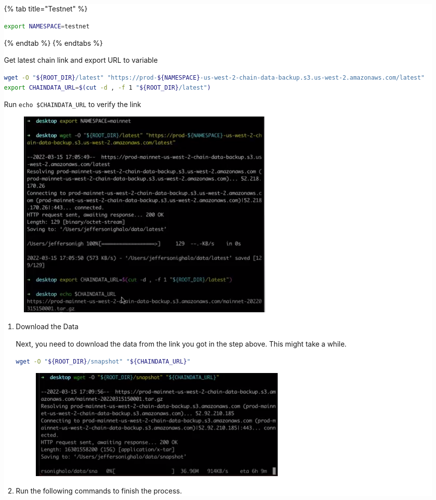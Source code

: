 {% tab title="Testnet" %}
```bash
export NAMESPACE=testnet
```
{% endtab %}
{% endtabs %}

Get latest chain link and export URL to variable

```bash
wget -O "${ROOT_DIR}/latest" "https://prod-${NAMESPACE}-us-west-2-chain-data-backup.s3.us-west-2.amazonaws.com/latest"
export CHAINDATA_URL=$(cut -d , -f 1 "${ROOT_DIR}/latest")
```

Run `echo $CHAINDATA_URL` to verify the link

<figure><img src="../.gitbook/assets/image (3) (3).png" alt=""><figcaption></figcaption></figure>

1.  Download the Data

    Next, you need to download the data from the link you got in the step above. This might take a while.

    ```bash
    wget -O "${ROOT_DIR}/snapshot" "${CHAINDATA_URL}"
    ```





    <figure><img src="../.gitbook/assets/image (10).png" alt=""><figcaption></figcaption></figure>
2.  Run the following commands to finish the process.
